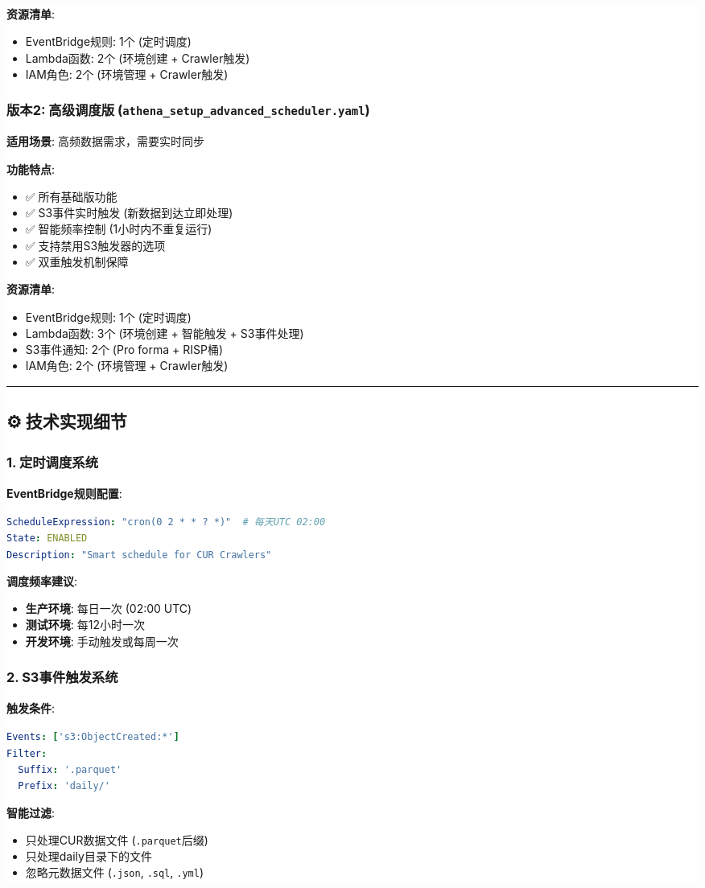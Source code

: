 **资源清单**:
- EventBridge规则: 1个 (定时调度)
- Lambda函数: 2个 (环境创建 + Crawler触发)
- IAM角色: 2个 (环境管理 + Crawler触发)

### 版本2: 高级调度版 (`athena_setup_advanced_scheduler.yaml`)
**适用场景**: 高频数据需求，需要实时同步

**功能特点**:
- ✅ 所有基础版功能
- ✅ S3事件实时触发 (新数据到达立即处理)
- ✅ 智能频率控制 (1小时内不重复运行)
- ✅ 支持禁用S3触发器的选项
- ✅ 双重触发机制保障

**资源清单**:
- EventBridge规则: 1个 (定时调度)
- Lambda函数: 3个 (环境创建 + 智能触发 + S3事件处理)
- S3事件通知: 2个 (Pro forma + RISP桶)
- IAM角色: 2个 (环境管理 + Crawler触发)

---

## ⚙️ 技术实现细节

### 1. 定时调度系统

**EventBridge规则配置**:
```yaml
ScheduleExpression: "cron(0 2 * * ? *)"  # 每天UTC 02:00
State: ENABLED
Description: "Smart schedule for CUR Crawlers"
```

**调度频率建议**:
- **生产环境**: 每日一次 (02:00 UTC)
- **测试环境**: 每12小时一次
- **开发环境**: 手动触发或每周一次

### 2. S3事件触发系统

**触发条件**:
```yaml
Events: ['s3:ObjectCreated:*']
Filter:
  Suffix: '.parquet'
  Prefix: 'daily/'
```

**智能过滤**:
- 只处理CUR数据文件 (`.parquet`后缀)
- 只处理daily目录下的文件
- 忽略元数据文件 (`.json`, `.sql`, `.yml`)
